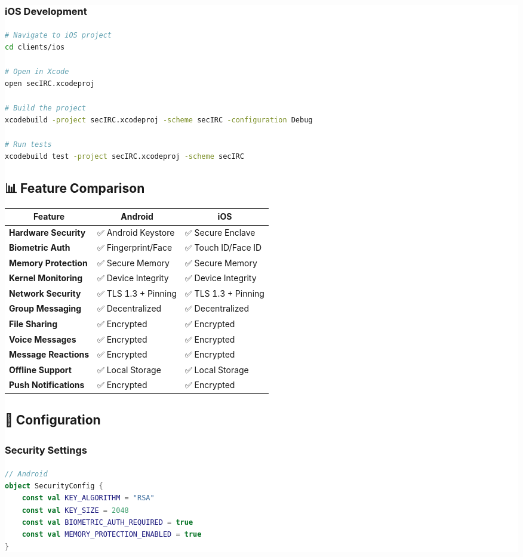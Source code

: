 ### **iOS Development**
```bash
# Navigate to iOS project
cd clients/ios

# Open in Xcode
open secIRC.xcodeproj

# Build the project
xcodebuild -project secIRC.xcodeproj -scheme secIRC -configuration Debug

# Run tests
xcodebuild test -project secIRC.xcodeproj -scheme secIRC
```

## 📊 Feature Comparison

| Feature | Android | iOS |
|---------|---------|-----|
| **Hardware Security** | ✅ Android Keystore | ✅ Secure Enclave |
| **Biometric Auth** | ✅ Fingerprint/Face | ✅ Touch ID/Face ID |
| **Memory Protection** | ✅ Secure Memory | ✅ Secure Memory |
| **Kernel Monitoring** | ✅ Device Integrity | ✅ Device Integrity |
| **Network Security** | ✅ TLS 1.3 + Pinning | ✅ TLS 1.3 + Pinning |
| **Group Messaging** | ✅ Decentralized | ✅ Decentralized |
| **File Sharing** | ✅ Encrypted | ✅ Encrypted |
| **Voice Messages** | ✅ Encrypted | ✅ Encrypted |
| **Message Reactions** | ✅ Encrypted | ✅ Encrypted |
| **Offline Support** | ✅ Local Storage | ✅ Local Storage |
| **Push Notifications** | ✅ Encrypted | ✅ Encrypted |

## 🔧 Configuration

### **Security Settings**
```kotlin
// Android
object SecurityConfig {
    const val KEY_ALGORITHM = "RSA"
    const val KEY_SIZE = 2048
    const val BIOMETRIC_AUTH_REQUIRED = true
    const val MEMORY_PROTECTION_ENABLED = true
}
```
